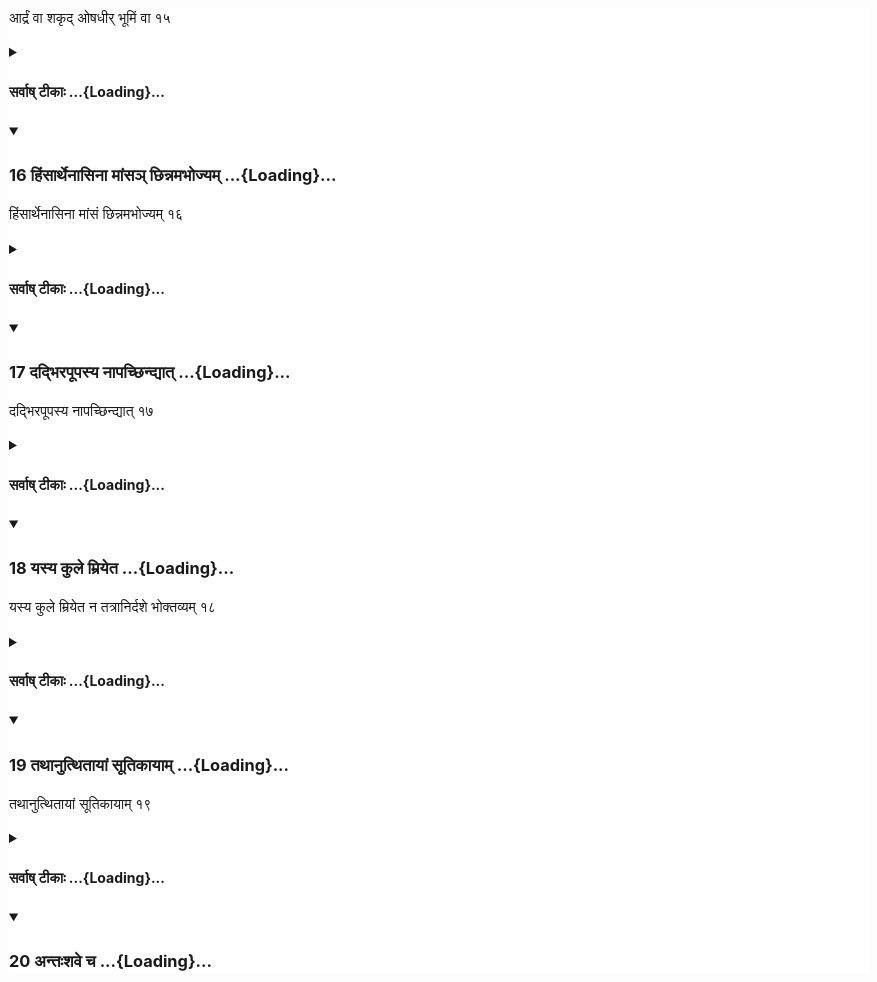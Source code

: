 आर्द्रं वा शकृद् ओषधीर् भूमिं वा १५
</details>
</div>
<div class="js_include collapsed" newlevelforh1="4" title="सर्वाष् टीकाः" unfilled url="/vedAH_yajuH/taittirIyam/sUtram/ApastambaH/dharma-sUtram/sarvASh_TIkAH/1/05/16/15_ArdraM_vA_shakRd.md">
<details><summary><h4>सर्वाष् टीकाः ...{Loading}...</h4></summary></details>
</div>
<div class="js_include" includetitle="true" newlevelforh1="3" unfilled url="/vedAH_yajuH/taittirIyam/sUtram/ApastambaH/dharma-sUtram/vishvAsa-prastutiH/1/05/16/16_hiMsArthenAsinA_mAMsa~n_Chinnamabhojyam.md">
<details open><summary><h3>16 हिंसार्थेनासिना मांसञ् छिन्नमभोज्यम् ...{Loading}...</h3></summary>

हिंसार्थेनासिना मांसं छिन्नमभोज्यम् १६
</details>
</div>
<div class="js_include collapsed" newlevelforh1="4" title="सर्वाष् टीकाः" unfilled url="/vedAH_yajuH/taittirIyam/sUtram/ApastambaH/dharma-sUtram/sarvASh_TIkAH/1/05/16/16_hiMsArthenAsinA_mAMsa~n_Chinnamabhojyam.md">
<details><summary><h4>सर्वाष् टीकाः ...{Loading}...</h4></summary></details>
</div>
<div class="js_include" includetitle="true" newlevelforh1="3" unfilled url="/vedAH_yajuH/taittirIyam/sUtram/ApastambaH/dharma-sUtram/vishvAsa-prastutiH/1/05/16/17_dadbhirapUpasya_nApachChindyAt.md">
<details open><summary><h3>17 दद्भिरपूपस्य नापच्छिन्द्यात् ...{Loading}...</h3></summary>

दद्भिरपूपस्य नापच्छिन्द्यात् १७
</details>
</div>
<div class="js_include collapsed" newlevelforh1="4" title="सर्वाष् टीकाः" unfilled url="/vedAH_yajuH/taittirIyam/sUtram/ApastambaH/dharma-sUtram/sarvASh_TIkAH/1/05/16/17_dadbhirapUpasya_nApachChindyAt.md">
<details><summary><h4>सर्वाष् टीकाः ...{Loading}...</h4></summary></details>
</div>
<div class="js_include" includetitle="true" newlevelforh1="3" unfilled url="/vedAH_yajuH/taittirIyam/sUtram/ApastambaH/dharma-sUtram/vishvAsa-prastutiH/1/05/16/18_yasya_kule_mriyeta.md">
<details open><summary><h3>18 यस्य कुले म्रियेत ...{Loading}...</h3></summary>

यस्य कुले म्रियेत न तत्रानिर्दशे भोक्तव्यम् १८
</details>
</div>
<div class="js_include collapsed" newlevelforh1="4" title="सर्वाष् टीकाः" unfilled url="/vedAH_yajuH/taittirIyam/sUtram/ApastambaH/dharma-sUtram/sarvASh_TIkAH/1/05/16/18_yasya_kule_mriyeta.md">
<details><summary><h4>सर्वाष् टीकाः ...{Loading}...</h4></summary></details>
</div>
<div class="js_include" includetitle="true" newlevelforh1="3" unfilled url="/vedAH_yajuH/taittirIyam/sUtram/ApastambaH/dharma-sUtram/vishvAsa-prastutiH/1/05/16/19_tathAnutthitAyAM_sUtikAyAm.md">
<details open><summary><h3>19 तथानुत्थितायां सूतिकायाम् ...{Loading}...</h3></summary>

तथानुत्थितायां सूतिकायाम् १९
</details>
</div>
<div class="js_include collapsed" newlevelforh1="4" title="सर्वाष् टीकाः" unfilled url="/vedAH_yajuH/taittirIyam/sUtram/ApastambaH/dharma-sUtram/sarvASh_TIkAH/1/05/16/19_tathAnutthitAyAM_sUtikAyAm.md">
<details><summary><h4>सर्वाष् टीकाः ...{Loading}...</h4></summary></details>
</div>
<div class="js_include" includetitle="true" newlevelforh1="3" unfilled url="/vedAH_yajuH/taittirIyam/sUtram/ApastambaH/dharma-sUtram/vishvAsa-prastutiH/1/05/16/20_antaHshave_cha.md">
<details open><summary><h3>20 अन्तःशवे च ...{Loading}...</h3></summary>
